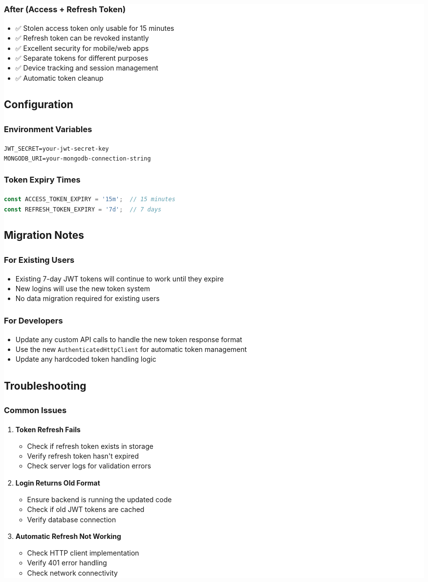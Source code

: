 ### After (Access + Refresh Token)
- ✅ Stolen access token only usable for 15 minutes
- ✅ Refresh token can be revoked instantly
- ✅ Excellent security for mobile/web apps
- ✅ Separate tokens for different purposes
- ✅ Device tracking and session management
- ✅ Automatic token cleanup

## Configuration

### Environment Variables
```env
JWT_SECRET=your-jwt-secret-key
MONGODB_URI=your-mongodb-connection-string
```

### Token Expiry Times
```javascript
const ACCESS_TOKEN_EXPIRY = '15m';  // 15 minutes
const REFRESH_TOKEN_EXPIRY = '7d';  // 7 days
```

## Migration Notes

### For Existing Users
- Existing 7-day JWT tokens will continue to work until they expire
- New logins will use the new token system
- No data migration required for existing users

### For Developers
- Update any custom API calls to handle the new token response format
- Use the new `AuthenticatedHttpClient` for automatic token management
- Update any hardcoded token handling logic

## Troubleshooting

### Common Issues

1. **Token Refresh Fails**
   - Check if refresh token exists in storage
   - Verify refresh token hasn't expired
   - Check server logs for validation errors

2. **Login Returns Old Format**
   - Ensure backend is running the updated code
   - Check if old JWT tokens are cached
   - Verify database connection

3. **Automatic Refresh Not Working**
   - Check HTTP client implementation
   - Verify 401 error handling
   - Check network connectivity
